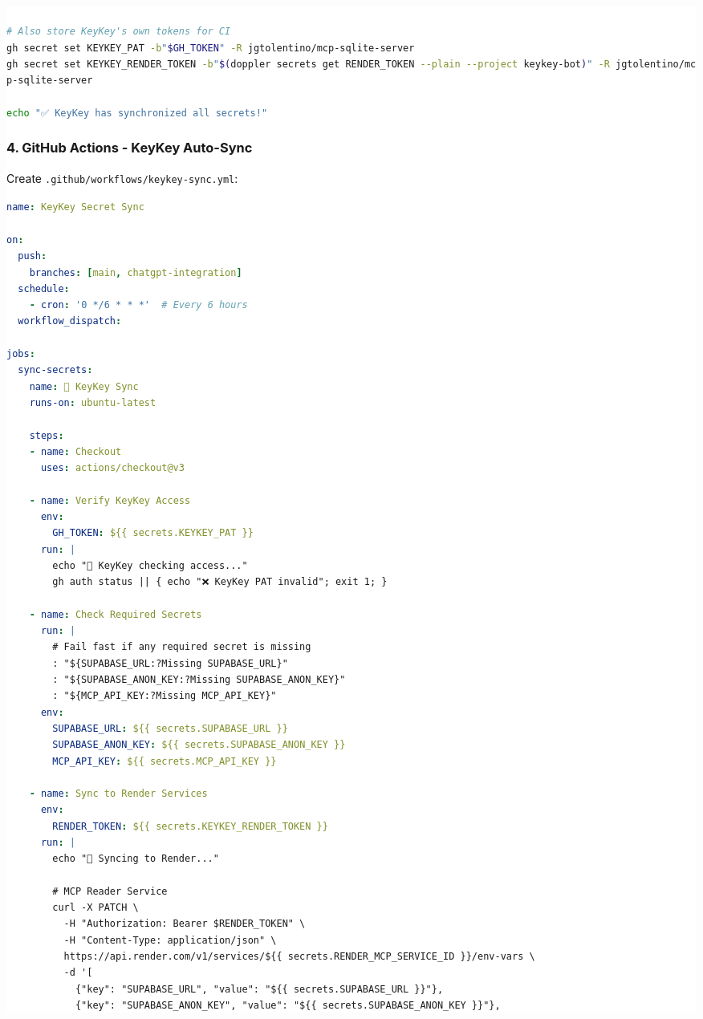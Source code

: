 ```bash

# Also store KeyKey's own tokens for CI
gh secret set KEYKEY_PAT -b"$GH_TOKEN" -R jgtolentino/mcp-sqlite-server
gh secret set KEYKEY_RENDER_TOKEN -b"$(doppler secrets get RENDER_TOKEN --plain --project keykey-bot)" -R jgtolentino/mcp-sqlite-server

echo "✅ KeyKey has synchronized all secrets!"
```

### 4. GitHub Actions - KeyKey Auto-Sync

Create `.github/workflows/keykey-sync.yml`:

```yaml
name: KeyKey Secret Sync

on:
  push:
    branches: [main, chatgpt-integration]
  schedule:
    - cron: '0 */6 * * *'  # Every 6 hours
  workflow_dispatch:

jobs:
  sync-secrets:
    name: 🤖 KeyKey Sync
    runs-on: ubuntu-latest
    
    steps:
    - name: Checkout
      uses: actions/checkout@v3
      
    - name: Verify KeyKey Access
      env:
        GH_TOKEN: ${{ secrets.KEYKEY_PAT }}
      run: |
        echo "🔐 KeyKey checking access..."
        gh auth status || { echo "❌ KeyKey PAT invalid"; exit 1; }
        
    - name: Check Required Secrets
      run: |
        # Fail fast if any required secret is missing
        : "${SUPABASE_URL:?Missing SUPABASE_URL}"
        : "${SUPABASE_ANON_KEY:?Missing SUPABASE_ANON_KEY}"
        : "${MCP_API_KEY:?Missing MCP_API_KEY}"
      env:
        SUPABASE_URL: ${{ secrets.SUPABASE_URL }}
        SUPABASE_ANON_KEY: ${{ secrets.SUPABASE_ANON_KEY }}
        MCP_API_KEY: ${{ secrets.MCP_API_KEY }}
        
    - name: Sync to Render Services
      env:
        RENDER_TOKEN: ${{ secrets.KEYKEY_RENDER_TOKEN }}
      run: |
        echo "🚀 Syncing to Render..."
        
        # MCP Reader Service
        curl -X PATCH \
          -H "Authorization: Bearer $RENDER_TOKEN" \
          -H "Content-Type: application/json" \
          https://api.render.com/v1/services/${{ secrets.RENDER_MCP_SERVICE_ID }}/env-vars \
          -d '[
            {"key": "SUPABASE_URL", "value": "${{ secrets.SUPABASE_URL }}"},
            {"key": "SUPABASE_ANON_KEY", "value": "${{ secrets.SUPABASE_ANON_KEY }}"},
```
